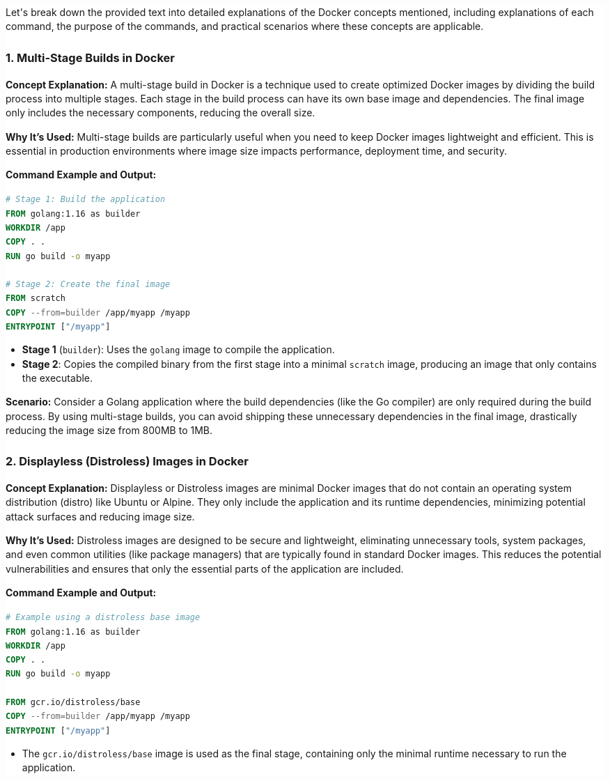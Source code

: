 Let's break down the provided text into detailed explanations of the Docker concepts mentioned, including explanations of each command, the purpose of the commands, and practical scenarios where these concepts are applicable.

### 1. **Multi-Stage Builds in Docker**

**Concept Explanation:**
A multi-stage build in Docker is a technique used to create optimized Docker images by dividing the build process into multiple stages. Each stage in the build process can have its own base image and dependencies. The final image only includes the necessary components, reducing the overall size.

**Why It’s Used:**
Multi-stage builds are particularly useful when you need to keep Docker images lightweight and efficient. This is essential in production environments where image size impacts performance, deployment time, and security.

**Command Example and Output:**
```Dockerfile
# Stage 1: Build the application
FROM golang:1.16 as builder
WORKDIR /app
COPY . .
RUN go build -o myapp

# Stage 2: Create the final image
FROM scratch
COPY --from=builder /app/myapp /myapp
ENTRYPOINT ["/myapp"]
```
- **Stage 1** (`builder`): Uses the `golang` image to compile the application.
- **Stage 2**: Copies the compiled binary from the first stage into a minimal `scratch` image, producing an image that only contains the executable.

**Scenario:**
Consider a Golang application where the build dependencies (like the Go compiler) are only required during the build process. By using multi-stage builds, you can avoid shipping these unnecessary dependencies in the final image, drastically reducing the image size from 800MB to 1MB.

### 2. **Displayless (Distroless) Images in Docker**

**Concept Explanation:**
Displayless or Distroless images are minimal Docker images that do not contain an operating system distribution (distro) like Ubuntu or Alpine. They only include the application and its runtime dependencies, minimizing potential attack surfaces and reducing image size.

**Why It’s Used:**
Distroless images are designed to be secure and lightweight, eliminating unnecessary tools, system packages, and even common utilities (like package managers) that are typically found in standard Docker images. This reduces the potential vulnerabilities and ensures that only the essential parts of the application are included.

**Command Example and Output:**
```Dockerfile
# Example using a distroless base image
FROM golang:1.16 as builder
WORKDIR /app
COPY . .
RUN go build -o myapp

FROM gcr.io/distroless/base
COPY --from=builder /app/myapp /myapp
ENTRYPOINT ["/myapp"]
```
- The `gcr.io/distroless/base` image is used as the final stage, containing only the minimal runtime necessary to run the application.
